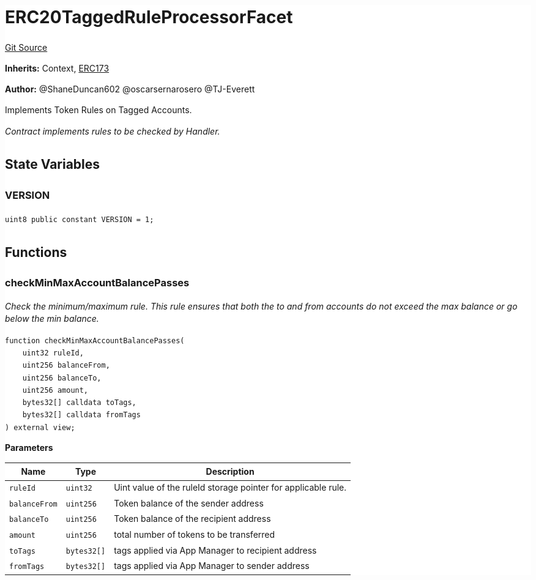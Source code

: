 # ERC20TaggedRuleProcessorFacet
[Git Source](https://github.com/thrackle-io/rules-protocol/blob/b3877670eae43a9723081d42c4401502ebd5b9f6/src/economic/ruleProcessor/ERC20TaggedRuleProcessorFacet.sol)

**Inherits:**
Context, [ERC173](/src/diamond/implementations/ERC173/ERC173.sol/abstract.ERC173.md)

**Author:**
@ShaneDuncan602 @oscarsernarosero @TJ-Everett

Implements Token Rules on Tagged Accounts.

*Contract implements rules to be checked by Handler.*


## State Variables
### VERSION

```solidity
uint8 public constant VERSION = 1;
```


## Functions
### checkMinMaxAccountBalancePasses

*Check the minimum/maximum rule. This rule ensures that both the to and from accounts do not
exceed the max balance or go below the min balance.*


```solidity
function checkMinMaxAccountBalancePasses(
    uint32 ruleId,
    uint256 balanceFrom,
    uint256 balanceTo,
    uint256 amount,
    bytes32[] calldata toTags,
    bytes32[] calldata fromTags
) external view;
```
**Parameters**

|Name|Type|Description|
|----|----|-----------|
|`ruleId`|`uint32`|Uint value of the ruleId storage pointer for applicable rule.|
|`balanceFrom`|`uint256`|Token balance of the sender address|
|`balanceTo`|`uint256`|Token balance of the recipient address|
|`amount`|`uint256`|total number of tokens to be transferred|
|`toTags`|`bytes32[]`|tags applied via App Manager to recipient address|
|`fromTags`|`bytes32[]`|tags applied via App Manager to sender address|
